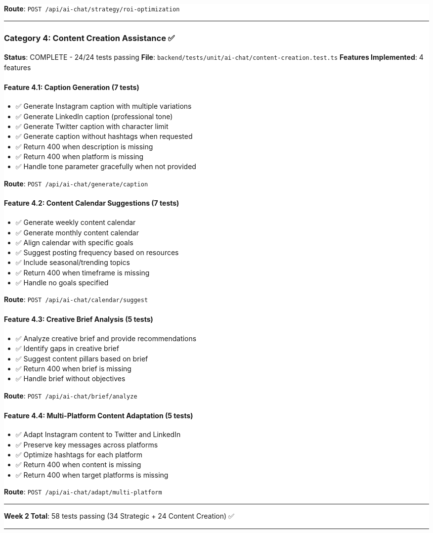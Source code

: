**Route**: `POST /api/ai-chat/strategy/roi-optimization`

---

### Category 4: Content Creation Assistance ✅
**Status**: COMPLETE - 24/24 tests passing
**File**: `backend/tests/unit/ai-chat/content-creation.test.ts`
**Features Implemented**: 4 features

#### Feature 4.1: Caption Generation (7 tests)
- ✅ Generate Instagram caption with multiple variations
- ✅ Generate LinkedIn caption (professional tone)
- ✅ Generate Twitter caption with character limit
- ✅ Generate caption without hashtags when requested
- ✅ Return 400 when description is missing
- ✅ Return 400 when platform is missing
- ✅ Handle tone parameter gracefully when not provided

**Route**: `POST /api/ai-chat/generate/caption`

#### Feature 4.2: Content Calendar Suggestions (7 tests)
- ✅ Generate weekly content calendar
- ✅ Generate monthly content calendar
- ✅ Align calendar with specific goals
- ✅ Suggest posting frequency based on resources
- ✅ Include seasonal/trending topics
- ✅ Return 400 when timeframe is missing
- ✅ Handle no goals specified

**Route**: `POST /api/ai-chat/calendar/suggest`

#### Feature 4.3: Creative Brief Analysis (5 tests)
- ✅ Analyze creative brief and provide recommendations
- ✅ Identify gaps in creative brief
- ✅ Suggest content pillars based on brief
- ✅ Return 400 when brief is missing
- ✅ Handle brief without objectives

**Route**: `POST /api/ai-chat/brief/analyze`

#### Feature 4.4: Multi-Platform Content Adaptation (5 tests)
- ✅ Adapt Instagram content to Twitter and LinkedIn
- ✅ Preserve key messages across platforms
- ✅ Optimize hashtags for each platform
- ✅ Return 400 when content is missing
- ✅ Return 400 when target platforms is missing

**Route**: `POST /api/ai-chat/adapt/multi-platform`

---

**Week 2 Total**: 58 tests passing (34 Strategic + 24 Content Creation) ✅

---